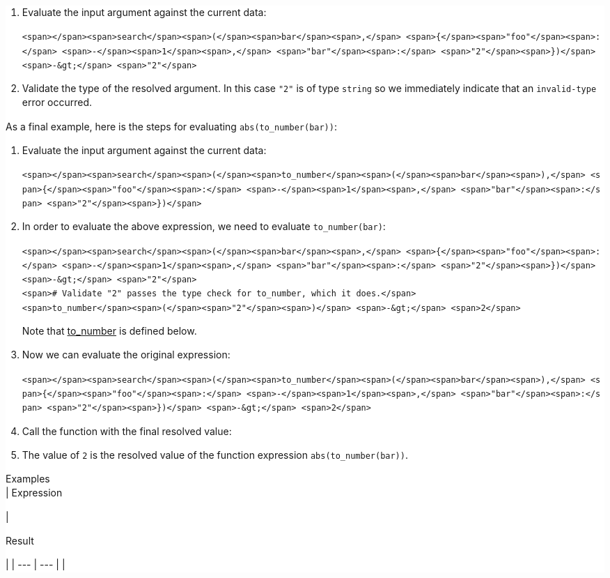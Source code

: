 1.  Evaluate the input argument against the current data:
    
    ```
    <span></span><span>search</span><span>(</span><span>bar</span><span>,</span> <span>{</span><span>"foo"</span><span>:</span> <span>-</span><span>1</span><span>,</span> <span>"bar"</span><span>:</span> <span>"2"</span><span>})</span> <span>-&gt;</span> <span>"2"</span>
    ```
    
2.  Validate the type of the resolved argument. In this case `"2"` is of type `string` so we immediately indicate that an `invalid-type` error occurred.
    

As a final example, here is the steps for evaluating `abs(to_number(bar))`:

1.  Evaluate the input argument against the current data:
    
    ```
    <span></span><span>search</span><span>(</span><span>to_number</span><span>(</span><span>bar</span><span>),</span> <span>{</span><span>"foo"</span><span>:</span> <span>-</span><span>1</span><span>,</span> <span>"bar"</span><span>:</span> <span>"2"</span><span>})</span>
    ```
    
2.  In order to evaluate the above expression, we need to evaluate `to_number(bar)`:
    
    ```
    <span></span><span>search</span><span>(</span><span>bar</span><span>,</span> <span>{</span><span>"foo"</span><span>:</span> <span>-</span><span>1</span><span>,</span> <span>"bar"</span><span>:</span> <span>"2"</span><span>})</span> <span>-&gt;</span> <span>"2"</span>
    <span># Validate "2" passes the type check for to_number, which it does.</span>
    <span>to_number</span><span>(</span><span>"2"</span><span>)</span> <span>-&gt;</span> <span>2</span>
    ```
    
    Note that [to\_number](https://jmespath.org/specification.html#to-number) is defined below.
    
3.  Now we can evaluate the original expression:
    
    ```
    <span></span><span>search</span><span>(</span><span>to_number</span><span>(</span><span>bar</span><span>),</span> <span>{</span><span>"foo"</span><span>:</span> <span>-</span><span>1</span><span>,</span> <span>"bar"</span><span>:</span> <span>"2"</span><span>})</span> <span>-&gt;</span> <span>2</span>
    ```
    
4.  Call the function with the final resolved value:
    
5.  The value of `2` is the resolved value of the function expression `abs(to_number(bar))`.
    

Examples  
| 
Expression

 | 

Result

 |
| --- | --- |
| 

